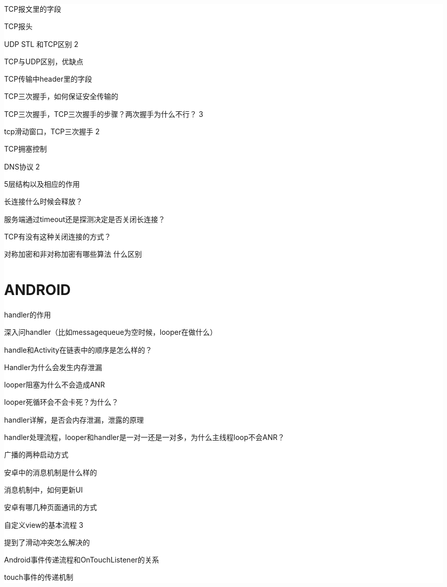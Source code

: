 TCP报文里的字段

TCP报头

UDP STL 和TCP区别 2

TCP与UDP区别，优缺点

TCP传输中header里的字段

TCP三次握手，如何保证安全传输的

TCP三次握手，TCP三次握手的步骤？两次握手为什么不行？ 3

tcp滑动窗口，TCP三次握手 2

TCP拥塞控制

DNS协议 2

5层结构以及相应的作用

长连接什么时候会释放？

服务端通过timeout还是探测决定是否关闭长连接？

TCP有没有这种关闭连接的方式？

对称加密和非对称加密有哪些算法 什么区别

# ANDROID

handler的作用

深入问handler（比如messagequeue为空时候，looper在做什么）

handle和Activity在链表中的顺序是怎么样的？

Handler为什么会发生内存泄漏

looper阻塞为什么不会造成ANR

looper死循环会不会卡死？为什么？

handler详解，是否会内存泄漏，泄露的原理

handler处理流程，looper和handler是一对一还是一对多，为什么主线程loop不会ANR？

广播的两种启动方式

安卓中的消息机制是什么样的

消息机制中，如何更新UI

安卓有哪几种页面通讯的方式

自定义view的基本流程 3

提到了滑动冲突怎么解决的

Android事件传递流程和OnTouchListener的关系

touch事件的传递机制

